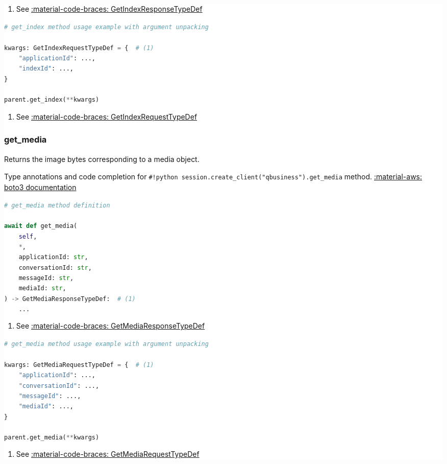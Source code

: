 1. See [:material-code-braces: GetIndexResponseTypeDef](./type_defs.md#getindexresponsetypedef) 


```python
# get_index method usage example with argument unpacking

kwargs: GetIndexRequestTypeDef = {  # (1)
    "applicationId": ...,
    "indexId": ...,
}

parent.get_index(**kwargs)
```

1. See [:material-code-braces: GetIndexRequestTypeDef](./type_defs.md#getindexrequesttypedef) 

### get\_media

Returns the image bytes corresponding to a media object.

Type annotations and code completion for `#!python session.create_client("qbusiness").get_media` method.
[:material-aws: boto3 documentation](https://boto3.amazonaws.com/v1/documentation/api/latest/reference/services/qbusiness/client/get_media.html)

```python
# get_media method definition

await def get_media(
    self,
    *,
    applicationId: str,
    conversationId: str,
    messageId: str,
    mediaId: str,
) -> GetMediaResponseTypeDef:  # (1)
    ...
```

1. See [:material-code-braces: GetMediaResponseTypeDef](./type_defs.md#getmediaresponsetypedef) 


```python
# get_media method usage example with argument unpacking

kwargs: GetMediaRequestTypeDef = {  # (1)
    "applicationId": ...,
    "conversationId": ...,
    "messageId": ...,
    "mediaId": ...,
}

parent.get_media(**kwargs)
```

1. See [:material-code-braces: GetMediaRequestTypeDef](./type_defs.md#getmediarequesttypedef) 
